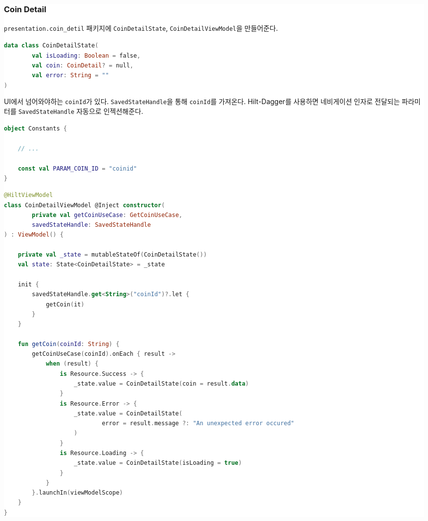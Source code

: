 ### Coin Detail

`presentation.coin_detil` 패키지에 `CoinDetailState`, `CoinDetailViewModel`을 만들어준다.

```kotlin
data class CoinDetailState(
        val isLoading: Boolean = false,
        val coin: CoinDetail? = null,
        val error: String = ""
)
```

UI에서 넘어와야하는 `coinId`가 있다. `SavedStateHandle`을 통해 `coinId`를 가져온다. Hilt-Dagger를 사용하면 네비게이션 인자로 전달되는
파라미터를 `SavedStateHandle` 자동으로 인젝션해준다.

```kotlin
object Constants {

    // ...

    const val PARAM_COIN_ID = "coinid"
}
```

```kotlin
@HiltViewModel
class CoinDetailViewModel @Inject constructor(
        private val getCoinUseCase: GetCoinUseCase,
        savedStateHandle: SavedStateHandle
) : ViewModel() {

    private val _state = mutableStateOf(CoinDetailState())
    val state: State<CoinDetailState> = _state

    init {
        savedStateHandle.get<String>("coinId")?.let {
            getCoin(it)
        }
    }

    fun getCoin(coinId: String) {
        getCoinUseCase(coinId).onEach { result ->
            when (result) {
                is Resource.Success -> {
                    _state.value = CoinDetailState(coin = result.data)
                }
                is Resource.Error -> {
                    _state.value = CoinDetailState(
                            error = result.message ?: "An unexpected error occured"
                    )
                }
                is Resource.Loading -> {
                    _state.value = CoinDetailState(isLoading = true)
                }
            }
        }.launchIn(viewModelScope)
    }
}
```
